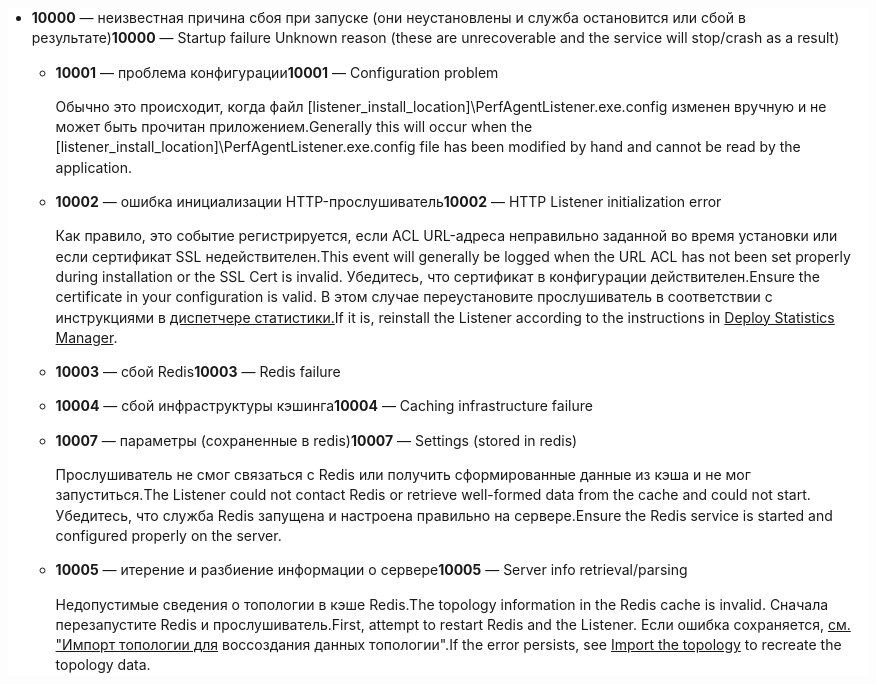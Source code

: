 - <span data-ttu-id="1db2e-151">**10000** — неизвестная причина сбоя при запуске (они неустановлены и служба остановится или сбой в результате)</span><span class="sxs-lookup"><span data-stu-id="1db2e-151">**10000** — Startup failure Unknown reason (these are unrecoverable and the service will stop/crash as a result)</span></span>
    
  - <span data-ttu-id="1db2e-152">**10001** — проблема конфигурации</span><span class="sxs-lookup"><span data-stu-id="1db2e-152">**10001** — Configuration problem</span></span>
    
    <span data-ttu-id="1db2e-153">Обычно это происходит, когда файл [listener_install_location]\PerfAgentListener.exe.config изменен вручную и не может быть прочитан приложением.</span><span class="sxs-lookup"><span data-stu-id="1db2e-153">Generally this will occur when the [listener_install_location]\PerfAgentListener.exe.config file has been modified by hand and cannot be read by the application.</span></span>
    
  - <span data-ttu-id="1db2e-154">**10002** — ошибка инициализации HTTP-прослушиватель</span><span class="sxs-lookup"><span data-stu-id="1db2e-154">**10002** — HTTP Listener initialization error</span></span>
    
    <span data-ttu-id="1db2e-155">Как правило, это событие регистрируется, если ACL URL-адреса неправильно заданной во время установки или если сертификат SSL недействителен.</span><span class="sxs-lookup"><span data-stu-id="1db2e-155">This event will generally be logged when the URL ACL has not been set properly during installation or the SSL Cert is invalid.</span></span> <span data-ttu-id="1db2e-156">Убедитесь, что сертификат в конфигурации действителен.</span><span class="sxs-lookup"><span data-stu-id="1db2e-156">Ensure the certificate in your configuration is valid.</span></span> <span data-ttu-id="1db2e-157">В этом случае переустановите прослушиватель в соответствии с инструкциями в [диспетчере статистики.](deploy.md#BKMK_Deploy)</span><span class="sxs-lookup"><span data-stu-id="1db2e-157">If it is, reinstall the Listener according to the instructions in [Deploy Statistics Manager](deploy.md#BKMK_Deploy).</span></span>
    
  - <span data-ttu-id="1db2e-158">**10003** — сбой Redis</span><span class="sxs-lookup"><span data-stu-id="1db2e-158">**10003** — Redis failure</span></span>
    
  - <span data-ttu-id="1db2e-159">**10004** — сбой инфраструктуры кэшинга</span><span class="sxs-lookup"><span data-stu-id="1db2e-159">**10004** — Caching infrastructure failure</span></span>
    
  - <span data-ttu-id="1db2e-160">**10007** — параметры (сохраненные в redis)</span><span class="sxs-lookup"><span data-stu-id="1db2e-160">**10007** — Settings (stored in redis)</span></span>
    
    <span data-ttu-id="1db2e-161">Прослушиватель не смог связаться с Redis или получить сформированные данные из кэша и не мог запуститься.</span><span class="sxs-lookup"><span data-stu-id="1db2e-161">The Listener could not contact Redis or retrieve well-formed data from the cache and could not start.</span></span> <span data-ttu-id="1db2e-162">Убедитесь, что служба Redis запущена и настроена правильно на сервере.</span><span class="sxs-lookup"><span data-stu-id="1db2e-162">Ensure the Redis service is started and configured properly on the server.</span></span>
    
  - <span data-ttu-id="1db2e-163">**10005** — итерение и разбиение информации о сервере</span><span class="sxs-lookup"><span data-stu-id="1db2e-163">**10005** — Server info retrieval/parsing</span></span>
    
    <span data-ttu-id="1db2e-164">Недопустимые сведения о топологии в кэше Redis.</span><span class="sxs-lookup"><span data-stu-id="1db2e-164">The topology information in the Redis cache is invalid.</span></span> <span data-ttu-id="1db2e-165">Сначала перезапустите Redis и прослушиватель.</span><span class="sxs-lookup"><span data-stu-id="1db2e-165">First, attempt to restart Redis and the Listener.</span></span> <span data-ttu-id="1db2e-166">Если ошибка сохраняется, [см. "Импорт топологии для](deploy.md#BKMK_ImportTopology) воссоздания данных топологии".</span><span class="sxs-lookup"><span data-stu-id="1db2e-166">If the error persists, see [Import the topology](deploy.md#BKMK_ImportTopology) to recreate the topology data.</span></span>
    